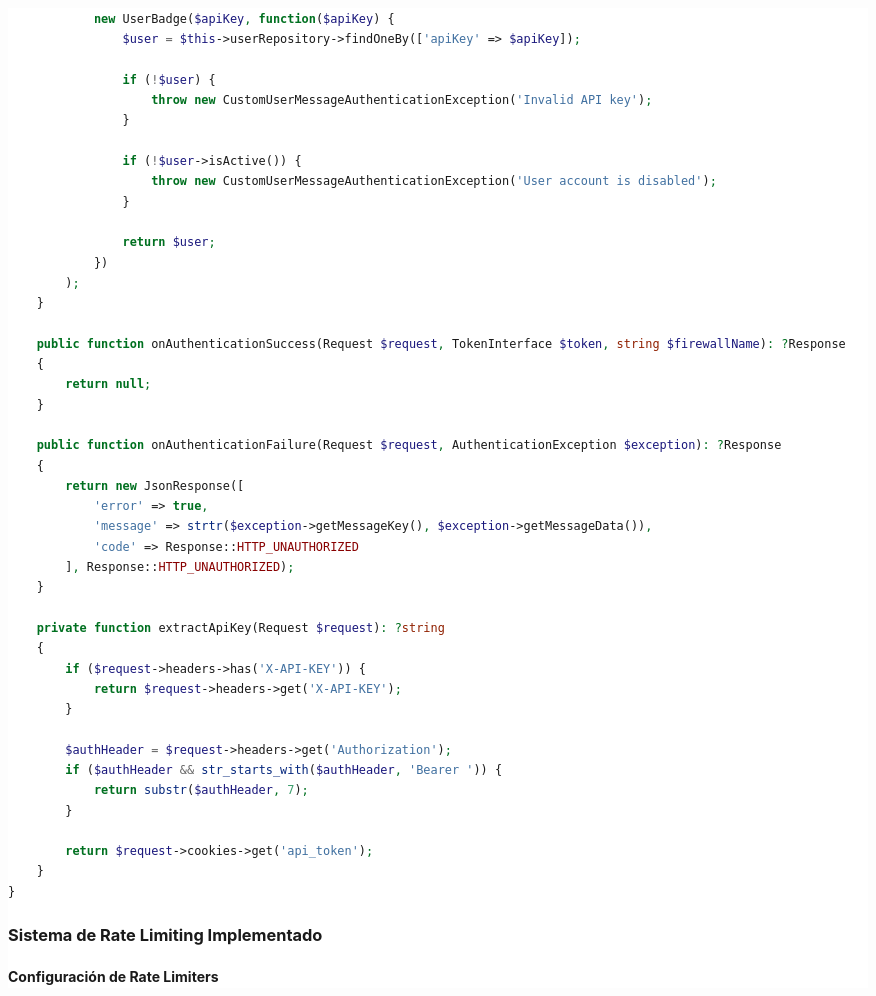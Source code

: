 ```php
            new UserBadge($apiKey, function($apiKey) {
                $user = $this->userRepository->findOneBy(['apiKey' => $apiKey]);
                
                if (!$user) {
                    throw new CustomUserMessageAuthenticationException('Invalid API key');
                }
                
                if (!$user->isActive()) {
                    throw new CustomUserMessageAuthenticationException('User account is disabled');
                }
                
                return $user;
            })
        );
    }

    public function onAuthenticationSuccess(Request $request, TokenInterface $token, string $firewallName): ?Response
    {
        return null;
    }

    public function onAuthenticationFailure(Request $request, AuthenticationException $exception): ?Response
    {
        return new JsonResponse([
            'error' => true,
            'message' => strtr($exception->getMessageKey(), $exception->getMessageData()),
            'code' => Response::HTTP_UNAUTHORIZED
        ], Response::HTTP_UNAUTHORIZED);
    }

    private function extractApiKey(Request $request): ?string
    {
        if ($request->headers->has('X-API-KEY')) {
            return $request->headers->get('X-API-KEY');
        }
        
        $authHeader = $request->headers->get('Authorization');
        if ($authHeader && str_starts_with($authHeader, 'Bearer ')) {
            return substr($authHeader, 7);
        }
        
        return $request->cookies->get('api_token');
    }
}
```

### Sistema de Rate Limiting Implementado

#### Configuración de Rate Limiters

